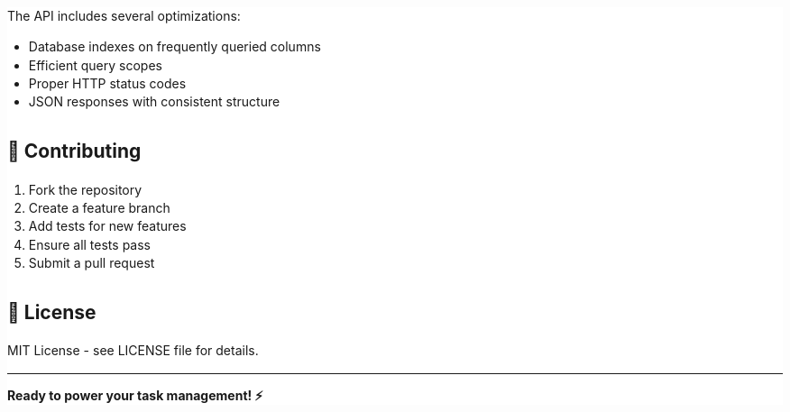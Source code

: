 The API includes several optimizations:
- Database indexes on frequently queried columns
- Efficient query scopes
- Proper HTTP status codes
- JSON responses with consistent structure

## 🤝 Contributing

1. Fork the repository
2. Create a feature branch
3. Add tests for new features
4. Ensure all tests pass
5. Submit a pull request

## 📄 License

MIT License - see LICENSE file for details.

---

**Ready to power your task management! ⚡**